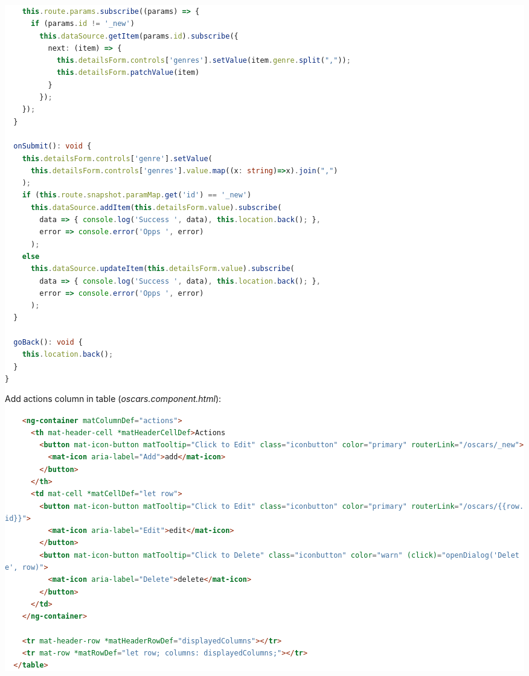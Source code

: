 ```typescript
    this.route.params.subscribe((params) => {
      if (params.id != '_new')
        this.dataSource.getItem(params.id).subscribe({
          next: (item) => {
            this.detailsForm.controls['genres'].setValue(item.genre.split(",")); 
            this.detailsForm.patchValue(item) 
          }
        });
    });
  }

  onSubmit(): void {
    this.detailsForm.controls['genre'].setValue(
      this.detailsForm.controls['genres'].value.map((x: string)=>x).join(",")
    );
    if (this.route.snapshot.paramMap.get('id') == '_new')
      this.dataSource.addItem(this.detailsForm.value).subscribe(
        data => { console.log('Success ', data), this.location.back(); },
        error => console.error('Opps ', error)
      );
    else
      this.dataSource.updateItem(this.detailsForm.value).subscribe(
        data => { console.log('Success ', data), this.location.back(); },
        error => console.error('Opps ', error)
      );  
  }

  goBack(): void {
    this.location.back();
  }
}
```

Add actions column in table (*oscars.component.html*):
```html
    <ng-container matColumnDef="actions">
      <th mat-header-cell *matHeaderCellDef>Actions
        <button mat-icon-button matTooltip="Click to Edit" class="iconbutton" color="primary" routerLink="/oscars/_new">
          <mat-icon aria-label="Add">add</mat-icon>
        </button>      
      </th>
      <td mat-cell *matCellDef="let row">
        <button mat-icon-button matTooltip="Click to Edit" class="iconbutton" color="primary" routerLink="/oscars/{{row.id}}">
          <mat-icon aria-label="Edit">edit</mat-icon>
        </button>
        <button mat-icon-button matTooltip="Click to Delete" class="iconbutton" color="warn" (click)="openDialog('Delete', row)">
          <mat-icon aria-label="Delete">delete</mat-icon>
        </button>
      </td>
    </ng-container>

    <tr mat-header-row *matHeaderRowDef="displayedColumns"></tr>
    <tr mat-row *matRowDef="let row; columns: displayedColumns;"></tr>
  </table>
```
